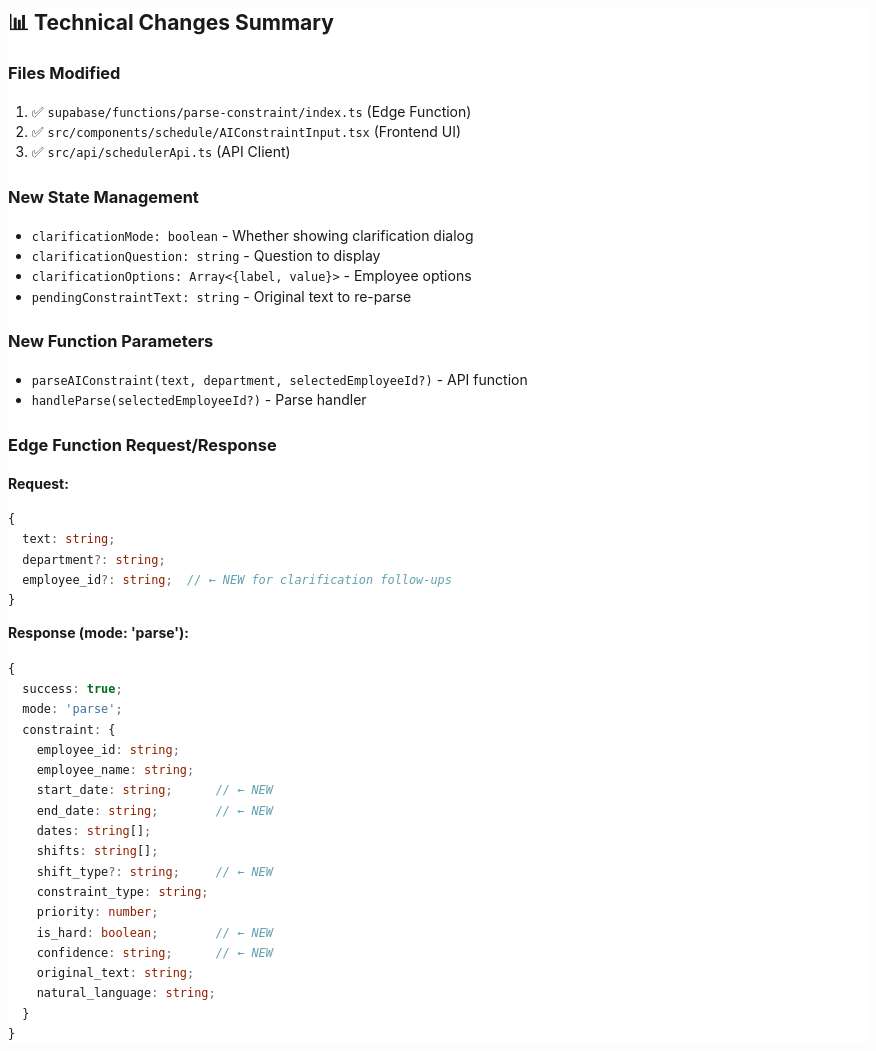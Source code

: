
## 📊 Technical Changes Summary

### Files Modified
1. ✅ `supabase/functions/parse-constraint/index.ts` (Edge Function)
2. ✅ `src/components/schedule/AIConstraintInput.tsx` (Frontend UI)
3. ✅ `src/api/schedulerApi.ts` (API Client)

### New State Management
- `clarificationMode: boolean` - Whether showing clarification dialog
- `clarificationQuestion: string` - Question to display
- `clarificationOptions: Array<{label, value}>` - Employee options
- `pendingConstraintText: string` - Original text to re-parse

### New Function Parameters
- `parseAIConstraint(text, department, selectedEmployeeId?)` - API function
- `handleParse(selectedEmployeeId?)` - Parse handler

### Edge Function Request/Response
**Request:**
```typescript
{
  text: string;
  department?: string;
  employee_id?: string;  // ← NEW for clarification follow-ups
}
```

**Response (mode: 'parse'):**
```typescript
{
  success: true;
  mode: 'parse';
  constraint: {
    employee_id: string;
    employee_name: string;
    start_date: string;      // ← NEW
    end_date: string;        // ← NEW
    dates: string[];
    shifts: string[];
    shift_type?: string;     // ← NEW
    constraint_type: string;
    priority: number;
    is_hard: boolean;        // ← NEW
    confidence: string;      // ← NEW
    original_text: string;
    natural_language: string;
  }
}
```
